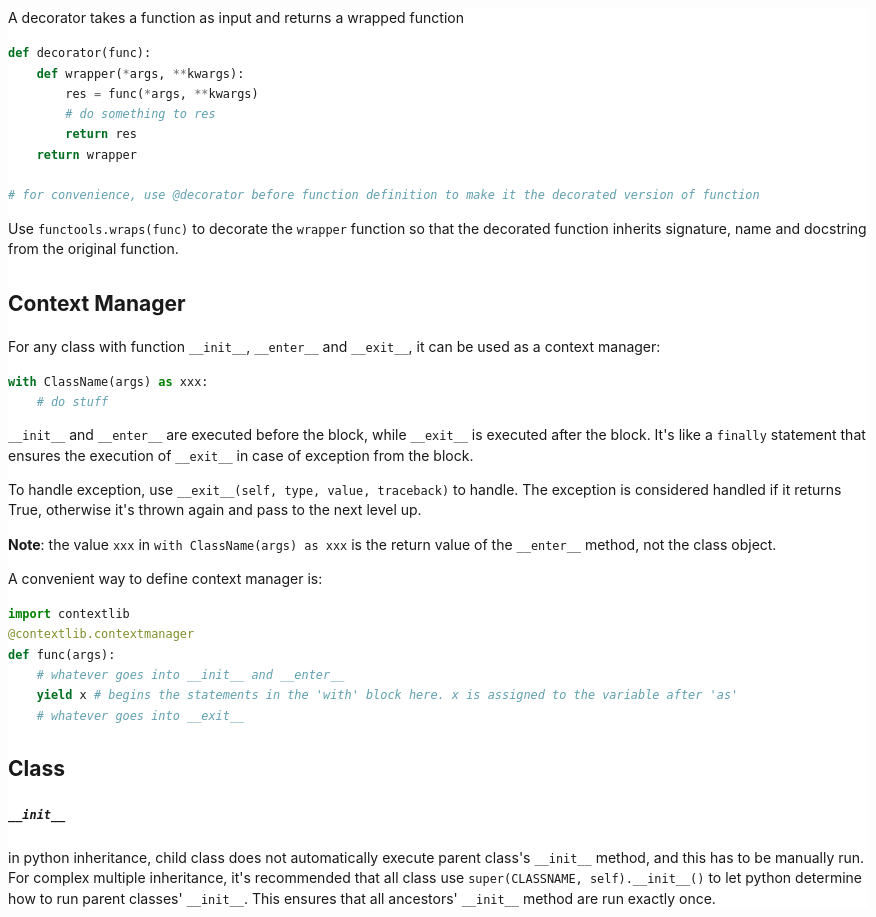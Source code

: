  A decorator takes a function as input and returns a wrapped function

```python
def decorator(func): 
    def wrapper(*args, **kwargs):
        res = func(*args, **kwargs)
        # do something to res
        return res
    return wrapper

# for convenience, use @decorator before function definition to make it the decorated version of function
```

Use `functools.wraps(func)` to decorate the `wrapper` function so that the decorated function inherits signature, name and docstring from the original function. 

## Context Manager

For any class with function `__init__`, `__enter__` and `__exit__`, it can be used as a context manager: 

```python
with ClassName(args) as xxx: 
    # do stuff
```

`__init__` and `__enter__` are executed before the block, while `__exit__` is executed after the block. It's like a `finally` statement that ensures the execution of `__exit__` in case of exception from the block. 

To handle exception, use `__exit__(self, type, value, traceback)` to handle. The exception is considered handled if it returns True, otherwise it's thrown again and pass to the next level up. 

**Note**: the value `xxx` in `with ClassName(args) as xxx`  is the return value of the `__enter__` method, not the class object. 

A convenient way to define context manager is: 

```python
import contextlib
@contextlib.contextmanager
def func(args):
    # whatever goes into __init__ and __enter__
    yield x	# begins the statements in the 'with' block here. x is assigned to the variable after 'as'
    # whatever goes into __exit__
```



## Class

##### `__init__`

in python inheritance, child class does not automatically execute parent class's `__init__` method, and this has to be manually run. For complex multiple inheritance, it's recommended that all class use `super(CLASSNAME, self).__init__()` to let python determine how to run parent classes' `__init__`. This ensures that all ancestors' `__init__` method are run exactly once. 
